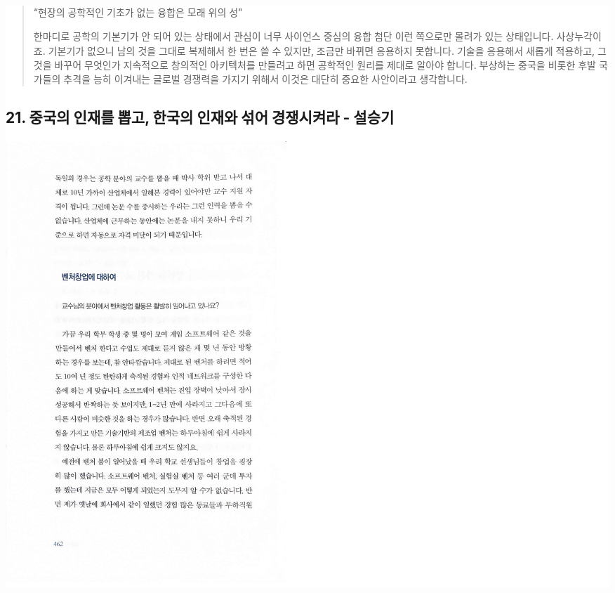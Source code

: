 > “현장의 공학적인 기초가 없는 융합은 모래 위의 성"
>
> 한마디로 공학의 기본기가 안 되어 있는 상태에서 관심이 너무 사이언스 중심의 융합 첨단 이런 쪽으로만 몰려가 있는 상태입니다. 사상누각이죠. 기본기가 없으니 남의 것을 그대로 복제해서 한 번은 쓸 수 있지만, 조금만 바뀌면 응용하지 못합니다. 기술을 응용해서 새롭게 적용하고, 그것을 바꾸어 무엇인가 지속적으로 창의적인 아키텍처를 만들려고 하면 공학적인 원리를 제대로 알아야 합니다. 부상하는 중국을 비롯한 후발 국가들의 추격을 능히 이겨내는 글로벌 경쟁력을 가지기 위해서 이것은 대단히 중요한 사안이라고 생각합니다.

## 21. 중국의 인재를 뽑고, 한국의 인재와 섞어 경쟁시켜라 - 설승기
<img src="accumulation_time/72.jpg" alt="" width="400"/>
